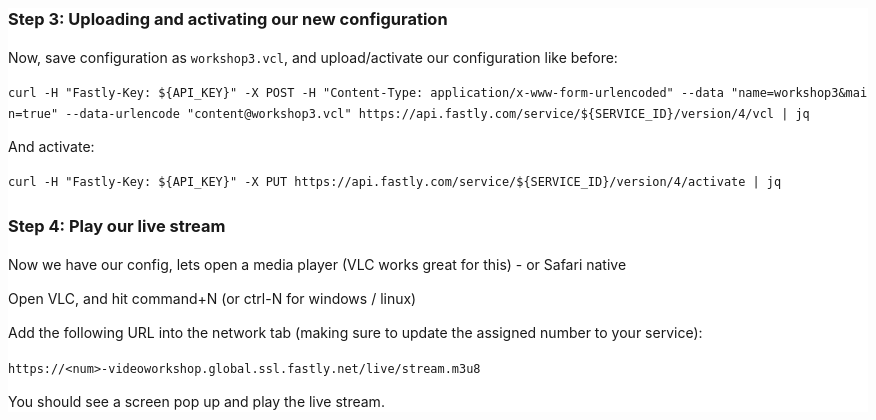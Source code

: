 ### Step 3: Uploading and activating our new configuration

Now, save configuration as `workshop3.vcl`, and upload/activate our configuration like before:

````
curl -H "Fastly-Key: ${API_KEY}" -X POST -H "Content-Type: application/x-www-form-urlencoded" --data "name=workshop3&main=true" --data-urlencode "content@workshop3.vcl" https://api.fastly.com/service/${SERVICE_ID}/version/4/vcl | jq
````

And activate:

````
curl -H "Fastly-Key: ${API_KEY}" -X PUT https://api.fastly.com/service/${SERVICE_ID}/version/4/activate | jq
````

### Step 4: Play our live stream

Now we have our config, lets open a media player (VLC works great for this) - or Safari native

Open VLC, and hit command+N (or ctrl-N for windows / linux)

Add the following URL into the network tab (making sure to update the assigned number to your service):

````
https://<num>-videoworkshop.global.ssl.fastly.net/live/stream.m3u8
````

You should see a screen pop up and play the live stream.






